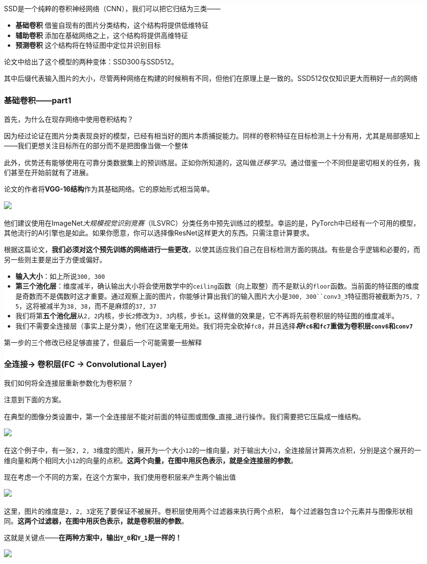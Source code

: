 SSD是一个纯粹的卷积神经网络（CNN），我们可以把它归结为三类——

- **基础卷积** 借鉴自现有的图片分类结构，这个结构将提供低维特征
- **辅助卷积** 添加在基础网络之上，这个结构将提供高维特征
- **预测卷积** 这个结构将在特征图中定位并识别目标

论文中给出了这个模型的两种变体：SSD300与SSD512。

其中后缀代表输入图片的大小，尽管两种网络在构建的时候稍有不同，但他们在原理上是一致的。SSD512仅仅知识更大而稍好一点的网络

### 基础卷积——part1

首先，为什么在现存网络中使用卷积结构？

因为经过论证在图片分类表现良好的模型，已经有相当好的图片本质捕捉能力。同样的卷积特征在目标检测上十分有用，尤其是局部感知上——我们更想关注目标所在的部分而不是把图像当做一个整体

此外，优势还有能够使用在可靠分类数据集上的预训练层。正如你所知道的，这叫做*迁移学习*。通过借鉴一个不同但是密切相关的任务，我们甚至在开始前就有了进展。

论文的作者将**VGG-16结构**作为其基础网络。它的原始形式相当简单。

![](./img/vgg16.PNG)

他们建议使用在ImageNet*大规模视觉识别竞赛*（ILSVRC）分类任务中预先训练过的模型。幸运的是，PyTorch中已经有一个可用的模型，其他流行的AI引擎也是如此。如果你愿意，你可以选择像ResNet这样更大的东西。只需注意计算要求。

 根据这篇论文，**我们必须对这个预先训练的网络进行一些更改**，以使其适应我们自己在目标检测方面的挑战。有些是合乎逻辑和必要的，而另一些则主要是出于方便或偏好。  

- **输入大小**：如上所说`300, 300`
- **第三个池化层**：维度减半，确认输出大小将会使用数学中的`ceiling`函数（向上取整）而不是默认的`floor`函数。当前面的特征图的维度是奇数而不是偶数时这才重要。通过观察上面的图片，你能够计算出我们的输入图片大小是`300, 300``conv3_3`特征图将被截断为`75, 75`，这将被减半为`38, 38`，而不是麻烦的`37, 37`
- 我们将第**五个池化层**从`2, 2`内核，步长`2`修改为`3, 3`内核，步长`1`。这样做的效果是，它不再将先前卷积层的特征图的维度减半。
- 我们不需要全连接层（事实上是分类），他们在这里毫无用处。我们将完全砍掉`fc8`，并且选择***将*`fc6`和`fc7`重做为卷积层`conv6`和`conv7`**

第一步的三个修改已经足够直接了，但最后一个可能需要一些解释

### 全连接→ 卷积层(FC → Convolutional Layer)

我们如何将全连接层重新参数化为卷积层？

注意到下面的方案。

在典型的图像分类设置中，第一个全连接层不能对前面的特征图或图像_直接_进行操作。我们需要把它压扁成一维结构。

![](./img/fcconv1.jpg)

在这个例子中，有一张`2, 2, 3`维度的图片，展开为一个大小`12`的一维向量，对于输出大小`2`，全连接层计算两次点积，分别是这个展开的一维向量和两个相同大小`12`的向量的点积。**这两个向量，在图中用灰色表示，就是全连接层的参数**。

现在考虑一个不同的方案，在这个方案中，我们使用卷积层来产生两个输出值

![](./img/fcconv2.jpg)

这里，图片的维度是`2, 2, 3`定死了要保证不被展开。卷积层使用两个过滤器来执行两个点积， 每个过滤器包含`12`个元素并与图像形状相同。**这两个过滤器，在图中用灰色表示，就是卷积层的参数**。

这就是关键点——**在两种方案中，输出`Y_0`和`Y_1`是一样的！**

![](./img/fcconv3.jpg)

